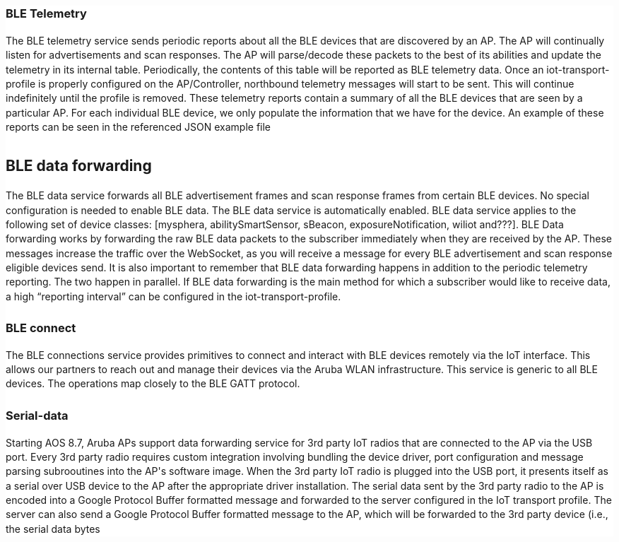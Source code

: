 
### **BLE Telemetry**

The BLE telemetry service sends periodic reports about all the BLE devices that are discovered by an AP. The AP will
continually listen for advertisements and scan responses. The AP will parse/decode these packets to the best of its
abilities and update the telemetry in its internal table. Periodically, the contents of this table will be reported as BLE
telemetry data.
Once an iot-transport-profile is properly configured on the AP/Controller, northbound telemetry messages will start to be
sent. This will continue indefinitely until the profile is removed.
These telemetry reports contain a summary of all the BLE devices that are seen by a particular AP. For each individual
BLE device, we only populate the information that we have for the device. An example of these reports can be seen in the
referenced JSON example file

## **BLE data forwarding**

The BLE data service forwards all BLE advertisement frames and scan response frames from certain BLE devices. No
special configuration is needed to enable BLE data. The BLE data service is automatically enabled.
BLE data service applies to the following set of device classes: [mysphera, abilitySmartSensor, sBeacon,
exposureNotification, wiliot and???].
BLE Data forwarding works by forwarding the raw BLE data packets to the subscriber immediately when they are
received by the AP. These messages increase the traffic over the WebSocket, as you will receive a message for every BLE
advertisement and scan response eligible devices send.
It is also important to remember that BLE data forwarding happens in addition to the periodic telemetry reporting. The
two happen in parallel. If BLE data forwarding is the main method for which a subscriber would like to receive data, a
high “reporting interval” can be configured in the iot-transport-profile.

### **BLE connect**

The BLE connections service provides primitives to connect and interact with BLE devices remotely via the IoT interface.
This allows our partners to reach out and manage their devices via the Aruba WLAN infrastructure. This service is generic
to all BLE devices. The operations map closely to the BLE GATT protocol.

### **Serial-data**

Starting AOS 8.7, Aruba APs support data forwarding service for 3rd party IoT radios that are connected to the AP
via the USB port. Every 3rd party radio requires custom integration involving bundling the device driver, port
configuration and message parsing subrooutines into the AP's software image. When the 3rd party IoT radio is
plugged into the USB port, it presents itself as a serial over USB device to the AP after the appropriate driver
installation.
The serial data sent by the 3rd party radio to the AP is encoded into a Google Protocol Buffer formatted message
and forwarded to the server configured in the IoT transport profile. The server can also send a Google Protocol
Buffer formatted message to the AP, which will be forwarded to the 3rd party device (i.e., the serial data bytes
